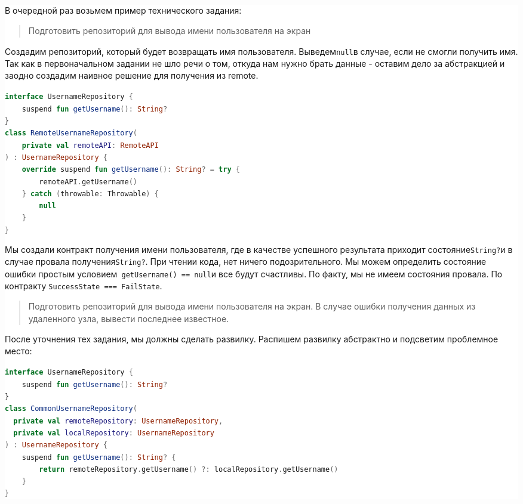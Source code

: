В очередной раз возьмем пример технического задания:

> Подготовить репозиторий для вывода имени пользователя на экран

Создадим репозиторий, который будет возвращать имя пользователя. Выведем`null`в случае, если не смогли получить имя. Так
как в первоначальном задании не шло речи о том, откуда нам нужно брать данные - оставим дело за абстракцией и заодно
создадим наивное решение для получения из remote.

```kotlin
interface UsernameRepository {
    suspend fun getUsername(): String?
}
class RemoteUsernameRepository(
    private val remoteAPI: RemoteAPI
) : UsernameRepository {
    override suspend fun getUsername(): String? = try {
        remoteAPI.getUsername()
    } catch (throwable: Throwable) {
        null
    }
}
```

Мы создали контракт получения имени пользователя, где в качестве успeшного результата приходит состояние`String?`и в
случае провала
получения`String?`. При чтении кода, нет ничего подозрительного. Мы можем определить состояние ошибки простым условием`
getUsername() == null`и все будут счастливы. По факту, мы не имеем состояния провала. По контракту `SuccessState ===
FailState`.

> Подготовить репозиторий для вывода имени пользователя на экран. В случае ошибки получения данных из удаленного узла,
вывести последнее известное.

После уточнения тех задания, мы должны сделать развилку. Распишем развилку абстрактно и подсветим проблемное место:

```kotlin
interface UsernameRepository {
    suspend fun getUsername(): String?
}
class CommonUsernameRepository(
  private val remoteRepository: UsernameRepository,
  private val localRepository: UsernameRepository
) : UsernameRepository {
    suspend fun getUsername(): String? {
        return remoteRepository.getUsername() ?: localRepository.getUsername()
    }
}
```
